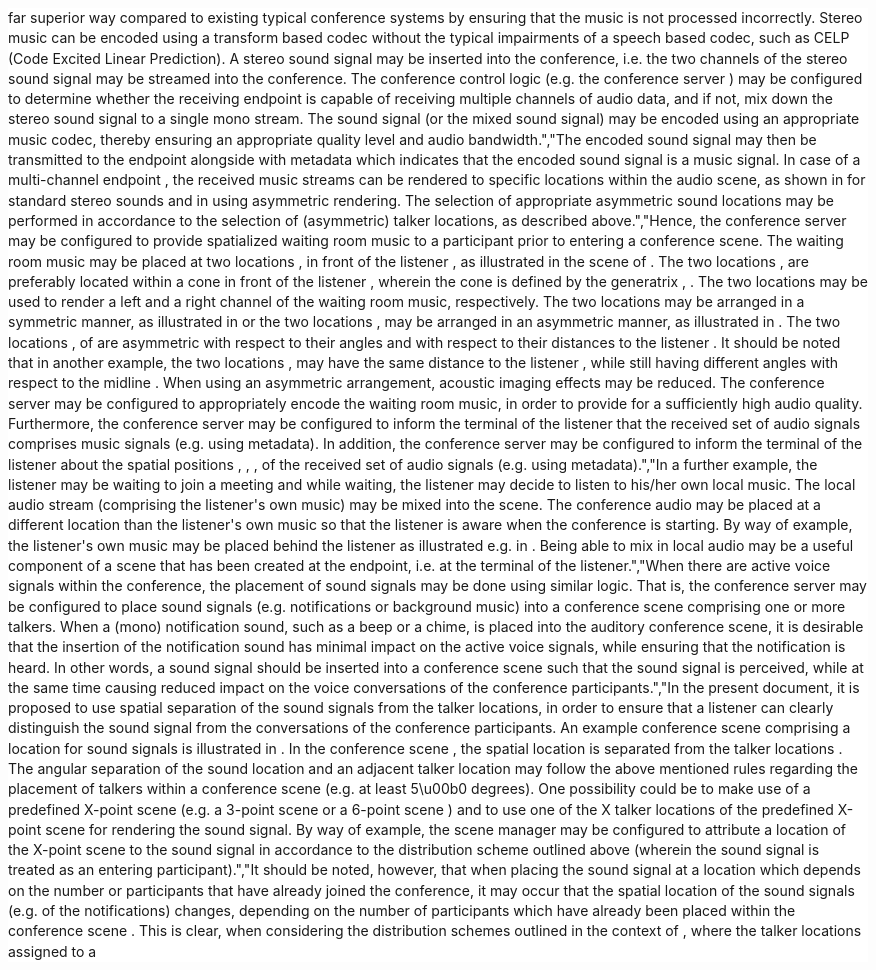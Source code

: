 far superior way compared to existing typical conference systems by ensuring that the music is not processed incorrectly. Stereo music can be encoded using a transform based codec without the typical impairments of a speech based codec, such as CELP (Code Excited Linear Prediction). A stereo sound signal may be inserted into the conference, i.e. the two channels of the stereo sound signal may be streamed into the conference. The conference control logic (e.g. the conference server ) may be configured to determine whether the receiving endpoint  is capable of receiving multiple channels of audio data, and if not, mix down the stereo sound signal to a single mono stream. The sound signal (or the mixed sound signal) may be encoded using an appropriate music codec, thereby ensuring an appropriate quality level and audio bandwidth.","The encoded sound signal may then be transmitted to the endpoint  alongside with metadata which indicates that the encoded sound signal is a music signal. In case of a multi-channel endpoint , the received music streams can be rendered to specific locations within the audio scene, as shown in for standard stereo sounds and in using asymmetric rendering. The selection of appropriate asymmetric sound locations may be performed in accordance to the selection of (asymmetric) talker locations, as described above.","Hence, the conference server  may be configured to provide spatialized waiting room music to a participant  prior to entering a conference scene. The waiting room music may be placed at two locations ,  in front of the listener , as illustrated in the scene  of . The two locations ,  are preferably located within a cone in front of the listener , wherein the cone is defined by the generatrix , . The two locations may be used to render a left and a right channel of the waiting room music, respectively. The two locations may be arranged in a symmetric manner, as illustrated in or the two locations ,  may be arranged in an asymmetric manner, as illustrated in . The two locations ,  of are asymmetric with respect to their angles and with respect to their distances to the listener . It should be noted that in another example, the two locations ,  may have the same distance to the listener , while still having different angles with respect to the midline . When using an asymmetric arrangement, acoustic imaging effects may be reduced. The conference server  may be configured to appropriately encode the waiting room music, in order to provide for a sufficiently high audio quality. Furthermore, the conference server  may be configured to inform the terminal  of the listener  that the received set of audio signals  comprises music signals (e.g. using metadata). In addition, the conference server  may be configured to inform the terminal  of the listener  about the spatial positions , , ,  of the received set of audio signals  (e.g. using metadata).","In a further example, the listener may be waiting to join a meeting and while waiting, the listener may decide to listen to his\/her own local music. The local audio stream (comprising the listener's own music) may be mixed into the scene. The conference audio may be placed at a different location than the listener's own music so that the listener is aware when the conference is starting. By way of example, the listener's own music may be placed behind the listener as illustrated e.g. in . Being able to mix in local audio may be a useful component of a scene that has been created at the endpoint, i.e. at the terminal of the listener.","When there are active voice signals within the conference, the placement of sound signals may be done using similar logic. That is, the conference server  may be configured to place sound signals (e.g. notifications or background music) into a conference scene comprising one or more talkers. When a (mono) notification sound, such as a beep or a chime, is placed into the auditory conference scene, it is desirable that the insertion of the notification sound has minimal impact on the active voice signals, while ensuring that the notification is heard. In other words, a sound signal should be inserted into a conference scene such that the sound signal is perceived, while at the same time causing reduced impact on the voice conversations of the conference participants.","In the present document, it is proposed to use spatial separation of the sound signals from the talker locations, in order to ensure that a listener  can clearly distinguish the sound signal from the conversations of the conference participants. An example conference scene  comprising a location  for sound signals is illustrated in . In the conference scene , the spatial location  is separated from the talker locations . The angular separation of the sound location  and an adjacent talker location  may follow the above mentioned rules regarding the placement of talkers within a conference scene (e.g. at least 5\u00b0 degrees). One possibility could be to make use of a predefined X-point scene (e.g. a 3-point scene  or a 6-point scene ) and to use one of the X talker locations of the predefined X-point scene for rendering the sound signal. By way of example, the scene manager may be configured to attribute a location of the X-point scene to the sound signal in accordance to the distribution scheme outlined above (wherein the sound signal is treated as an entering participant).","It should be noted, however, that when placing the sound signal at a location which depends on the number or participants that have already joined the conference, it may occur that the spatial location  of the sound signals (e.g. of the notifications) changes, depending on the number of participants which have already been placed within the conference scene . This is clear, when considering the distribution schemes outlined in the context of , where the talker locations assigned to a